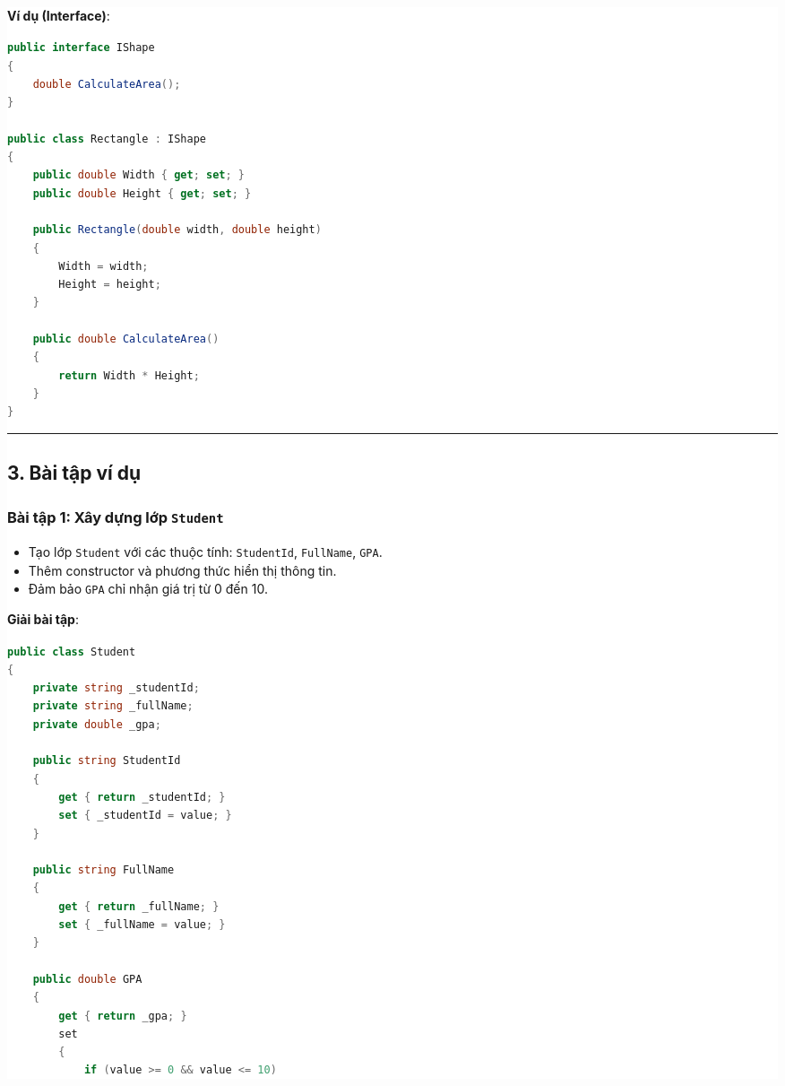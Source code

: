 ```csharp
```

**Ví dụ (Interface)**:

```csharp
public interface IShape
{
    double CalculateArea();
}

public class Rectangle : IShape
{
    public double Width { get; set; }
    public double Height { get; set; }

    public Rectangle(double width, double height)
    {
        Width = width;
        Height = height;
    }

    public double CalculateArea()
    {
        return Width * Height;
    }
}
```

---

## 3. Bài tập ví dụ

### Bài tập 1: Xây dựng lớp `Student`

- Tạo lớp `Student` với các thuộc tính: `StudentId`, `FullName`, `GPA`.
- Thêm constructor và phương thức hiển thị thông tin.
- Đảm bảo `GPA` chỉ nhận giá trị từ 0 đến 10.

**Giải bài tập**:

```csharp
public class Student
{
    private string _studentId;
    private string _fullName;
    private double _gpa;

    public string StudentId
    {
        get { return _studentId; }
        set { _studentId = value; }
    }

    public string FullName
    {
        get { return _fullName; }
        set { _fullName = value; }
    }

    public double GPA
    {
        get { return _gpa; }
        set
        {
            if (value >= 0 && value <= 10)
```